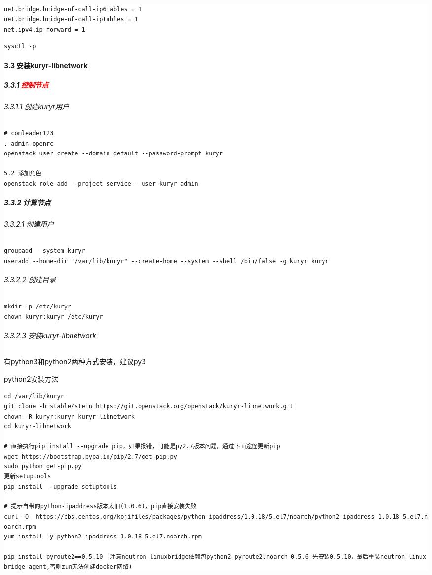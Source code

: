 

```
net.bridge.bridge-nf-call-ip6tables = 1
net.bridge.bridge-nf-call-iptables = 1
net.ipv4.ip_forward = 1
```

`sysctl -p`

 

#### 3.3 安装kuryr-libnetwork

##### 3.3.1 <font color=red>控制节点</font>

###### 3.3.1.1 创建kuryr用户

```
# comleader123
. admin-openrc
openstack user create --domain default --password-prompt kuryr

5.2 添加角色
openstack role add --project service --user kuryr admin

```



##### 3.3.2 计算节点

###### 3.3.2.1 创建用户

```
groupadd --system kuryr
useradd --home-dir "/var/lib/kuryr" --create-home --system --shell /bin/false -g kuryr kuryr

```

###### 3.3.2.2 创建目录

```
mkdir -p /etc/kuryr
chown kuryr:kuryr /etc/kuryr

```

###### 3.3.2.3 安装kuryr-libnetwork

有python3和python2两种方式安装，建议py3

python2安装方法

```
cd /var/lib/kuryr
git clone -b stable/stein https://git.openstack.org/openstack/kuryr-libnetwork.git
chown -R kuryr:kuryr kuryr-libnetwork
cd kuryr-libnetwork

# 直接执行pip install --upgrade pip，如果报错，可能是py2.7版本问题，通过下面途径更新pip
wget https://bootstrap.pypa.io/pip/2.7/get-pip.py
sudo python get-pip.py
更新setuptools
pip install --upgrade setuptools

# 提示自带的python-ipaddress版本太旧(1.0.6)，pip直接安装失败
curl -O  https://cbs.centos.org/kojifiles/packages/python-ipaddress/1.0.18/5.el7/noarch/python2-ipaddress-1.0.18-5.el7.noarch.rpm
yum install -y python2-ipaddress-1.0.18-5.el7.noarch.rpm

pip install pyroute2==0.5.10 (注意neutron-linuxbridge依赖包python2-pyroute2.noarch-0.5.6-先安装0.5.10，最后重装neutron-linuxbridge-agent,否则zun无法创建docker网络)
```